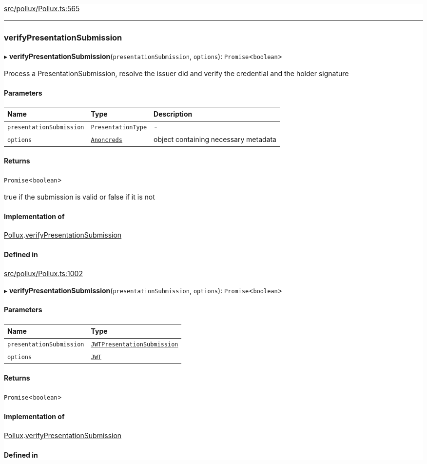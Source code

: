 [src/pollux/Pollux.ts:565](https://github.com/hyperledger/identus-edge-agent-sdk-ts/blob/b1a74ed6fd4a9050ce3bb69d50435414a88a059a/src/pollux/Pollux.ts#L565)

___

### verifyPresentationSubmission

▸ **verifyPresentationSubmission**(`presentationSubmission`, `options`): `Promise`\<`boolean`\>

Process a PresentationSubmission, resolve the issuer did and verify the credential and the holder signature

#### Parameters

| Name | Type | Description |
| :------ | :------ | :------ |
| `presentationSubmission` | `PresentationType` | - |
| `options` | [`Anoncreds`](../interfaces/Domain.Pollux.verifyPresentationSubmission.options.Anoncreds.md) | object containing necessary metadata |

#### Returns

`Promise`\<`boolean`\>

true if the submission is valid or false if it is not

#### Implementation of

[Pollux](../interfaces/Domain.Pollux-1.md).[verifyPresentationSubmission](../interfaces/Domain.Pollux-1.md#verifypresentationsubmission)

#### Defined in

[src/pollux/Pollux.ts:1002](https://github.com/hyperledger/identus-edge-agent-sdk-ts/blob/b1a74ed6fd4a9050ce3bb69d50435414a88a059a/src/pollux/Pollux.ts#L1002)

▸ **verifyPresentationSubmission**(`presentationSubmission`, `options`): `Promise`\<`boolean`\>

#### Parameters

| Name | Type |
| :------ | :------ |
| `presentationSubmission` | [`JWTPresentationSubmission`](../modules/Domain.md#jwtpresentationsubmission) |
| `options` | [`JWT`](../interfaces/Domain.Pollux.verifyPresentationSubmission.options.JWT.md) |

#### Returns

`Promise`\<`boolean`\>

#### Implementation of

[Pollux](../interfaces/Domain.Pollux-1.md).[verifyPresentationSubmission](../interfaces/Domain.Pollux-1.md#verifypresentationsubmission)

#### Defined in
